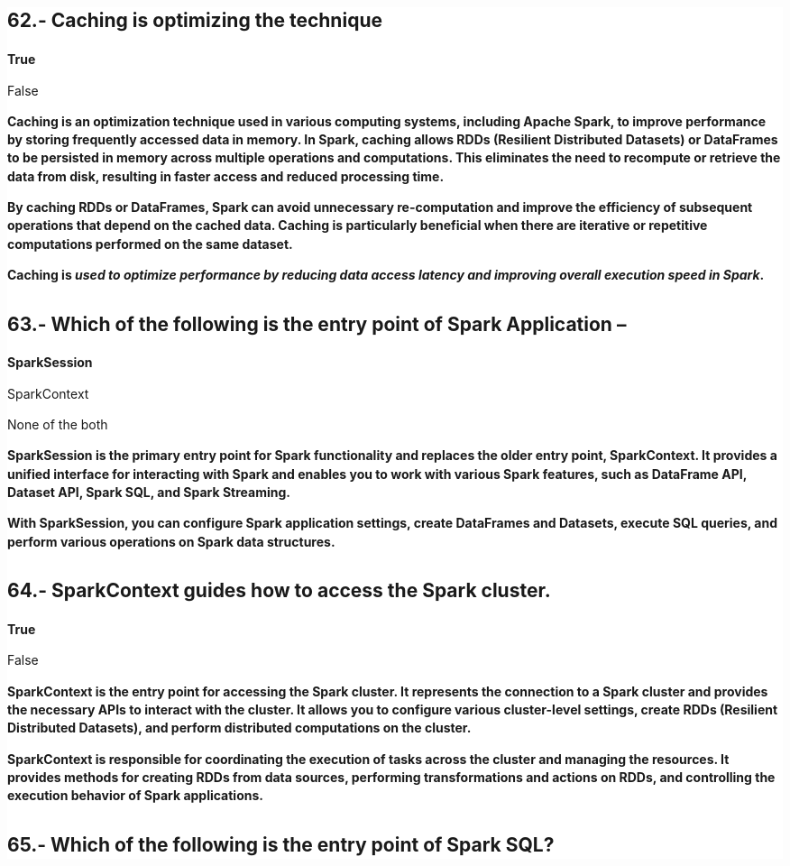 
## 62.- Caching is optimizing the technique

**True**

False


**Caching is an optimization technique used in various computing systems, including Apache Spark, to improve performance by storing frequently accessed data in memory. In Spark, caching allows RDDs (Resilient Distributed Datasets) or DataFrames to be persisted in memory across multiple operations and computations. This eliminates the need to recompute or retrieve the data from disk, resulting in faster access and reduced processing time.**

**By caching RDDs or DataFrames, Spark can avoid unnecessary re-computation and improve the efficiency of subsequent operations that depend on the cached data. Caching is particularly beneficial when there are iterative or repetitive computations performed on the same dataset.**

**Caching is *used to optimize performance by reducing data access latency and improving overall execution speed in Spark*.**

## 63.- Which of the following is the entry point of Spark Application –

**SparkSession**

SparkContext

None of the both

**SparkSession is the primary entry point for Spark functionality and replaces the older entry point, SparkContext. It provides a unified interface for interacting with Spark and enables you to work with various Spark features, such as DataFrame API, Dataset API, Spark SQL, and Spark Streaming.**

**With SparkSession, you can configure Spark application settings, create DataFrames and Datasets, execute SQL queries, and perform various operations on Spark data structures.**

## 64.- SparkContext guides how to access the Spark cluster.

**True**

False

**SparkContext is the entry point for accessing the Spark cluster. It represents the connection to a Spark cluster and provides the necessary APIs to interact with the cluster. It allows you to configure various cluster-level settings, create RDDs (Resilient Distributed Datasets), and perform distributed computations on the cluster.**

**SparkContext is responsible for coordinating the execution of tasks across the cluster and managing the resources. It provides methods for creating RDDs from data sources, performing transformations and actions on RDDs, and controlling the execution behavior of Spark applications.**


## 65.- Which of the following is the entry point of Spark SQL?
